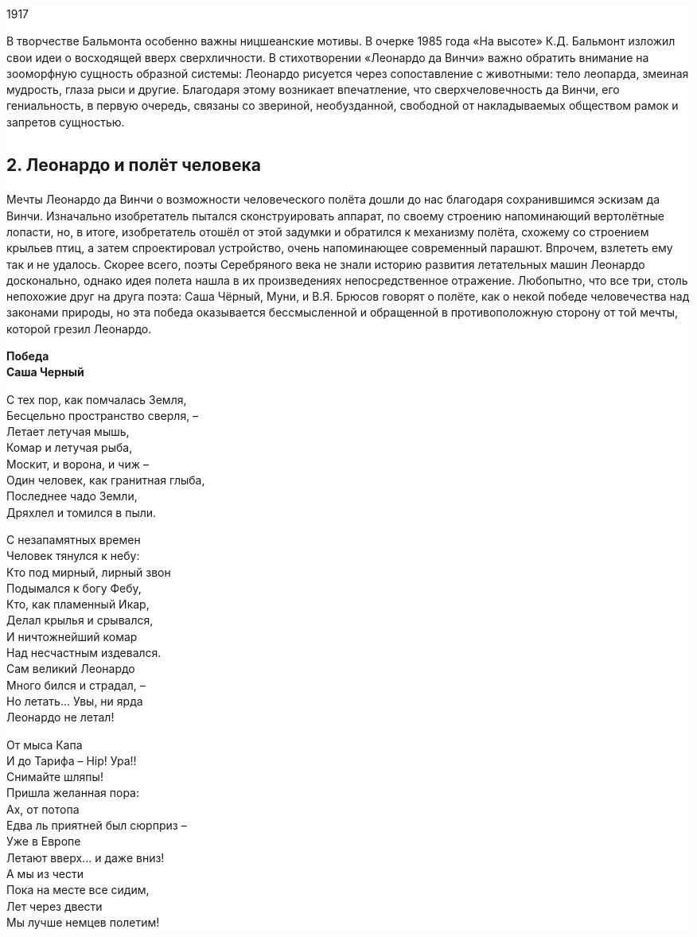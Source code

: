 1917   

В творчестве Бальмонта особенно важны ницшеанские мотивы. В очерке 1985 года «На высоте» К.Д. Бальмонт изложил свои идеи о восходящей вверх сверхличности. В стихотворении «Леонардо да Винчи» важно обратить внимание на зооморфную сущность образной системы: Леонардо рисуется через сопоставление с животными: тело леопарда, змеиная мудрость, глаза рыси и другие. Благодаря этому возникает впечатление, что сверхчеловечность да Винчи, его гениальность, в первую очередь, связаны со звериной, необузданной, свободной от накладываемых обществом рамок и запретов сущностью.  

## **2. Леонардо и полёт человека**  
Мечты Леонардо да Винчи о возможности человеческого полёта дошли до нас благодаря сохранившимся эскизам да Винчи. Изначально изобретатель пытался сконструировать аппарат, по своему строению напоминающий вертолётные лопасти, но, в итоге, изобретатель отошёл от этой задумки и обратился к механизму полёта, схожему со строением крыльев птиц, а затем спроектировал устройство, очень напоминающее современный парашют. Впрочем, взлететь ему так и не удалось. Скорее всего, поэты Серебряного века не знали историю развития летательных машин Леонардо досконально, однако идея полета  нашла в их произведениях непосредственное отражение. Любопытно, что все три, столь непохожие друг на друга поэта: Саша Чёрный, Муни, и В.Я. Брюсов говорят о полёте, как о некой победе человечества над законами природы, но эта победа оказывается бессмысленной и обращенной в противоположную сторону от той мечты, которой грезил Леонардо.  

**Победа  
Саша Черный**  

С тех пор, как помчалась Земля,  
Бесцельно пространство сверля, –  
Летает летучая мышь,  
Комар и летучая рыба,  
Москит, и ворона, и чиж –  
Один человек, как гранитная глыба,  
Последнее чадо Земли,  
Дряхлел и томился в пыли.  

С незапамятных времен  
Человек тянулся к небу:  
Кто под мирный, лирный звон  
Подымался к богу Фебу,   
Кто, как пламенный Икар,  
Делал крылья и срывался,  
И ничтожнейший комар  
Над несчастным издевался.  
Сам великий Леонардо  
Много бился и страдал, –  
Но летать... Увы, ни ярда  
Леонардо не летал!  

От мыса Капа  
И до Тарифа – Hip! Ура!!  
Снимайте шляпы!  
Пришла желанная пора:  
Ах, от потопа  
Едва ль приятней был сюрприз –  
Уже в Европе  
Летают вверх... и даже вниз!  
А мы из чести  
Пока на месте все сидим,  
Лет через двести  
Мы лучше немцев полетим!  
